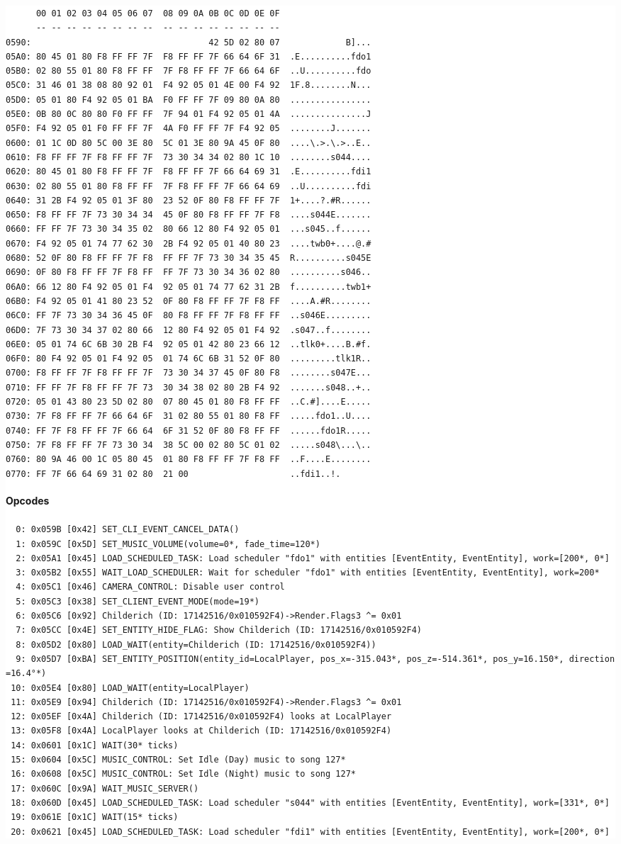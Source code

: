 ```
      00 01 02 03 04 05 06 07  08 09 0A 0B 0C 0D 0E 0F
      -- -- -- -- -- -- -- --  -- -- -- -- -- -- -- --
0590:                                   42 5D 02 80 07             B]...
05A0: 80 45 01 80 F8 FF FF 7F  F8 FF FF 7F 66 64 6F 31  .E..........fdo1
05B0: 02 80 55 01 80 F8 FF FF  7F F8 FF FF 7F 66 64 6F  ..U..........fdo
05C0: 31 46 01 38 08 80 92 01  F4 92 05 01 4E 00 F4 92  1F.8........N...
05D0: 05 01 80 F4 92 05 01 BA  F0 FF FF 7F 09 80 0A 80  ................
05E0: 0B 80 0C 80 80 F0 FF FF  7F 94 01 F4 92 05 01 4A  ...............J
05F0: F4 92 05 01 F0 FF FF 7F  4A F0 FF FF 7F F4 92 05  ........J.......
0600: 01 1C 0D 80 5C 00 3E 80  5C 01 3E 80 9A 45 0F 80  ....\.>.\.>..E..
0610: F8 FF FF 7F F8 FF FF 7F  73 30 34 34 02 80 1C 10  ........s044....
0620: 80 45 01 80 F8 FF FF 7F  F8 FF FF 7F 66 64 69 31  .E..........fdi1
0630: 02 80 55 01 80 F8 FF FF  7F F8 FF FF 7F 66 64 69  ..U..........fdi
0640: 31 2B F4 92 05 01 3F 80  23 52 0F 80 F8 FF FF 7F  1+....?.#R......
0650: F8 FF FF 7F 73 30 34 34  45 0F 80 F8 FF FF 7F F8  ....s044E.......
0660: FF FF 7F 73 30 34 35 02  80 66 12 80 F4 92 05 01  ...s045..f......
0670: F4 92 05 01 74 77 62 30  2B F4 92 05 01 40 80 23  ....twb0+....@.#
0680: 52 0F 80 F8 FF FF 7F F8  FF FF 7F 73 30 34 35 45  R..........s045E
0690: 0F 80 F8 FF FF 7F F8 FF  FF 7F 73 30 34 36 02 80  ..........s046..
06A0: 66 12 80 F4 92 05 01 F4  92 05 01 74 77 62 31 2B  f..........twb1+
06B0: F4 92 05 01 41 80 23 52  0F 80 F8 FF FF 7F F8 FF  ....A.#R........
06C0: FF 7F 73 30 34 36 45 0F  80 F8 FF FF 7F F8 FF FF  ..s046E.........
06D0: 7F 73 30 34 37 02 80 66  12 80 F4 92 05 01 F4 92  .s047..f........
06E0: 05 01 74 6C 6B 30 2B F4  92 05 01 42 80 23 66 12  ..tlk0+....B.#f.
06F0: 80 F4 92 05 01 F4 92 05  01 74 6C 6B 31 52 0F 80  .........tlk1R..
0700: F8 FF FF 7F F8 FF FF 7F  73 30 34 37 45 0F 80 F8  ........s047E...
0710: FF FF 7F F8 FF FF 7F 73  30 34 38 02 80 2B F4 92  .......s048..+..
0720: 05 01 43 80 23 5D 02 80  07 80 45 01 80 F8 FF FF  ..C.#]....E.....
0730: 7F F8 FF FF 7F 66 64 6F  31 02 80 55 01 80 F8 FF  .....fdo1..U....
0740: FF 7F F8 FF FF 7F 66 64  6F 31 52 0F 80 F8 FF FF  ......fdo1R.....
0750: 7F F8 FF FF 7F 73 30 34  38 5C 00 02 80 5C 01 02  .....s048\...\..
0760: 80 9A 46 00 1C 05 80 45  01 80 F8 FF FF 7F F8 FF  ..F....E........
0770: FF 7F 66 64 69 31 02 80  21 00                    ..fdi1..!.      
```

#### Opcodes

```
  0: 0x059B [0x42] SET_CLI_EVENT_CANCEL_DATA()
  1: 0x059C [0x5D] SET_MUSIC_VOLUME(volume=0*, fade_time=120*)
  2: 0x05A1 [0x45] LOAD_SCHEDULED_TASK: Load scheduler "fdo1" with entities [EventEntity, EventEntity], work=[200*, 0*]
  3: 0x05B2 [0x55] WAIT_LOAD_SCHEDULER: Wait for scheduler "fdo1" with entities [EventEntity, EventEntity], work=200*
  4: 0x05C1 [0x46] CAMERA_CONTROL: Disable user control
  5: 0x05C3 [0x38] SET_CLIENT_EVENT_MODE(mode=19*)
  6: 0x05C6 [0x92] Childerich (ID: 17142516/0x010592F4)->Render.Flags3 ^= 0x01
  7: 0x05CC [0x4E] SET_ENTITY_HIDE_FLAG: Show Childerich (ID: 17142516/0x010592F4)
  8: 0x05D2 [0x80] LOAD_WAIT(entity=Childerich (ID: 17142516/0x010592F4))
  9: 0x05D7 [0xBA] SET_ENTITY_POSITION(entity_id=LocalPlayer, pos_x=-315.043*, pos_z=-514.361*, pos_y=16.150*, direction=16.4°*)
 10: 0x05E4 [0x80] LOAD_WAIT(entity=LocalPlayer)
 11: 0x05E9 [0x94] Childerich (ID: 17142516/0x010592F4)->Render.Flags3 ^= 0x01
 12: 0x05EF [0x4A] Childerich (ID: 17142516/0x010592F4) looks at LocalPlayer
 13: 0x05F8 [0x4A] LocalPlayer looks at Childerich (ID: 17142516/0x010592F4)
 14: 0x0601 [0x1C] WAIT(30* ticks)
 15: 0x0604 [0x5C] MUSIC_CONTROL: Set Idle (Day) music to song 127*
 16: 0x0608 [0x5C] MUSIC_CONTROL: Set Idle (Night) music to song 127*
 17: 0x060C [0x9A] WAIT_MUSIC_SERVER()
 18: 0x060D [0x45] LOAD_SCHEDULED_TASK: Load scheduler "s044" with entities [EventEntity, EventEntity], work=[331*, 0*]
 19: 0x061E [0x1C] WAIT(15* ticks)
 20: 0x0621 [0x45] LOAD_SCHEDULED_TASK: Load scheduler "fdi1" with entities [EventEntity, EventEntity], work=[200*, 0*]
```